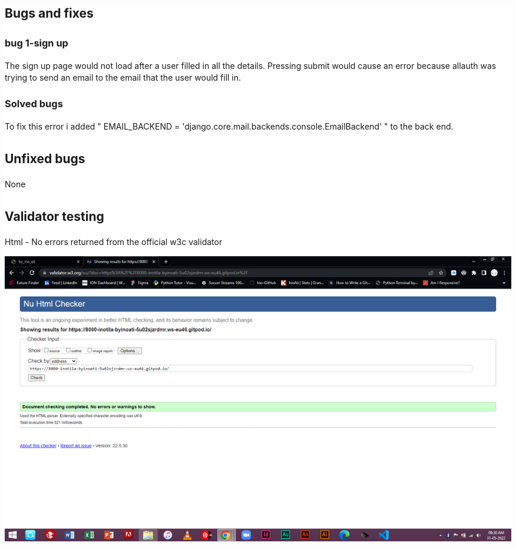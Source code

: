 ## Bugs and fixes

### bug 1-sign up
The sign up page would not load after a user filled in all the details. Pressing submit would cause an error because allauth was trying to send an email to the email that the user would fill in.

### Solved bugs
To fix this error i added " EMAIL_BACKEND = 'django.core.mail.backends.console.EmailBackend' " to the back end.

## Unfixed bugs

None

## Validator testing

Html - No errors returned from the official w3c validator

![an image of the validators that the app was run through](static/images/validator_html.png)
